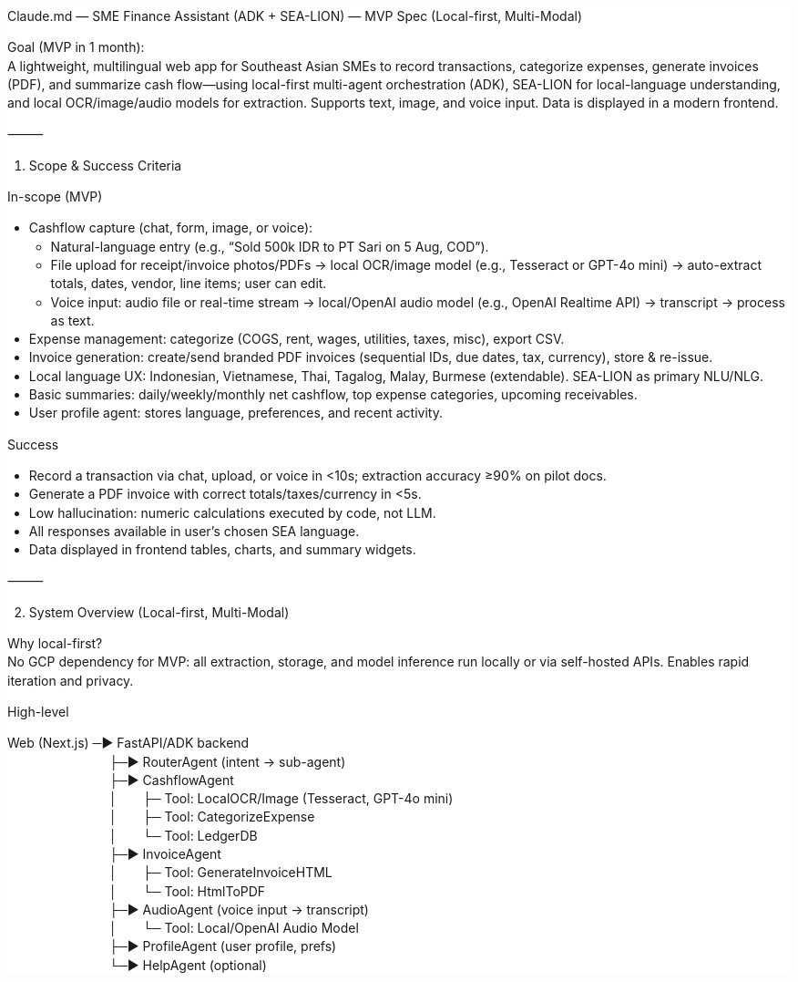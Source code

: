 Claude.md — SME Finance Assistant (ADK + SEA-LION) — MVP Spec (Local-first, Multi-Modal)

Goal (MVP in 1 month):  
A lightweight, multilingual web app for Southeast Asian SMEs to record transactions, categorize expenses, generate invoices (PDF), and summarize cash flow—using local-first multi-agent orchestration (ADK), SEA-LION for local-language understanding, and local OCR/image/audio models for extraction. Supports text, image, and voice input. Data is displayed in a modern frontend.

⸻

1) Scope & Success Criteria

In-scope (MVP)
- Cashflow capture (chat, form, image, or voice):
	- Natural-language entry (e.g., “Sold 500k IDR to PT Sari on 5 Aug, COD”).
	- File upload for receipt/invoice photos/PDFs → local OCR/image model (e.g., Tesseract or GPT-4o mini) → auto-extract totals, dates, vendor, line items; user can edit.
	- Voice input: audio file or real-time stream → local/OpenAI audio model (e.g., OpenAI Realtime API) → transcript → process as text.
- Expense management: categorize (COGS, rent, wages, utilities, taxes, misc), export CSV.
- Invoice generation: create/send branded PDF invoices (sequential IDs, due dates, tax, currency), store & re-issue.
- Local language UX: Indonesian, Vietnamese, Thai, Tagalog, Malay, Burmese (extendable). SEA-LION as primary NLU/NLG.
- Basic summaries: daily/weekly/monthly net cashflow, top expense categories, upcoming receivables.
- User profile agent: stores language, preferences, and recent activity.

Success
- Record a transaction via chat, upload, or voice in <10s; extraction accuracy ≥90% on pilot docs.
- Generate a PDF invoice with correct totals/taxes/currency in <5s.
- Low hallucination: numeric calculations executed by code, not LLM.
- All responses available in user’s chosen SEA language.
- Data displayed in frontend tables, charts, and summary widgets.

⸻

2) System Overview (Local-first, Multi-Modal)

Why local-first?  
No GCP dependency for MVP: all extraction, storage, and model inference run locally or via self-hosted APIs. Enables rapid iteration and privacy.

High-level

Web (Next.js) ─► FastAPI/ADK backend  
        ├─► RouterAgent (intent → sub-agent)  
        ├─► CashflowAgent  
        │  ├─ Tool: LocalOCR/Image (Tesseract, GPT-4o mini)  
        │  ├─ Tool: CategorizeExpense  
        │  └─ Tool: LedgerDB  
        ├─► InvoiceAgent  
        │  ├─ Tool: GenerateInvoiceHTML  
        │  └─ Tool: HtmlToPDF  
        ├─► AudioAgent (voice input → transcript)  
        │  └─ Tool: Local/OpenAI Audio Model  
        ├─► ProfileAgent (user profile, prefs)  
        └─► HelpAgent (optional)
